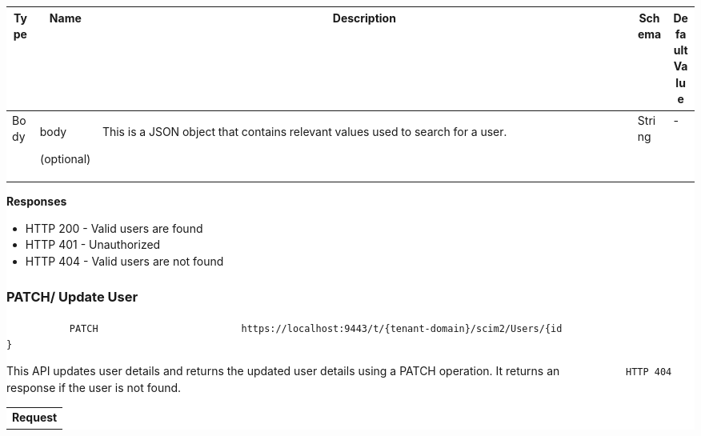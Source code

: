 <table style="width:100%;">
<colgroup>
<col style="width: 4%" />
<col style="width: 9%" />
<col style="width: 77%" />
<col style="width: 5%" />
<col style="width: 4%" />
</colgroup>
<thead>
<tr class="header">
<th>Type</th>
<th>Name</th>
<th>Description</th>
<th>Schema</th>
<th>Default Value</th>
</tr>
</thead>
<tbody>
<tr class="odd">
<td>Body</td>
<td><p>body</p>
<p>(optional)</p></td>
<td><div class="content-wrapper">
<p>This is a JSON object that contains relevant values used to search for a user.</p>
</div></td>
<td>String</td>
<td>-</td>
</tr>
</tbody>
</table>

**Responses**

-   HTTP 200 - Valid users are found
-   HTTP 401 - Unauthorized
-   HTTP 404 - Valid users are not found

### PATCH/ Update User

`            PATCH                         https://localhost:9443/t/{tenant-domain}/scim2/Users/{id                        }           `

This API updates user details and returns the updated user details using
a PATCH operation. It returns an `            HTTP 404           `
response if the user is not found.

  

<table>
<colgroup>
<col style="width: 100%" />
</colgroup>
<tbody>
<tr class="odd">
<td><div class="content-wrapper">
<div class="code panel pdl" style="border-width: 1px;">
<div class="codeHeader panelHeader pdl" style="border-bottom-width: 1px;">
<strong>Request</strong>
</div>
<div class="codeContent panelContent pdl">
